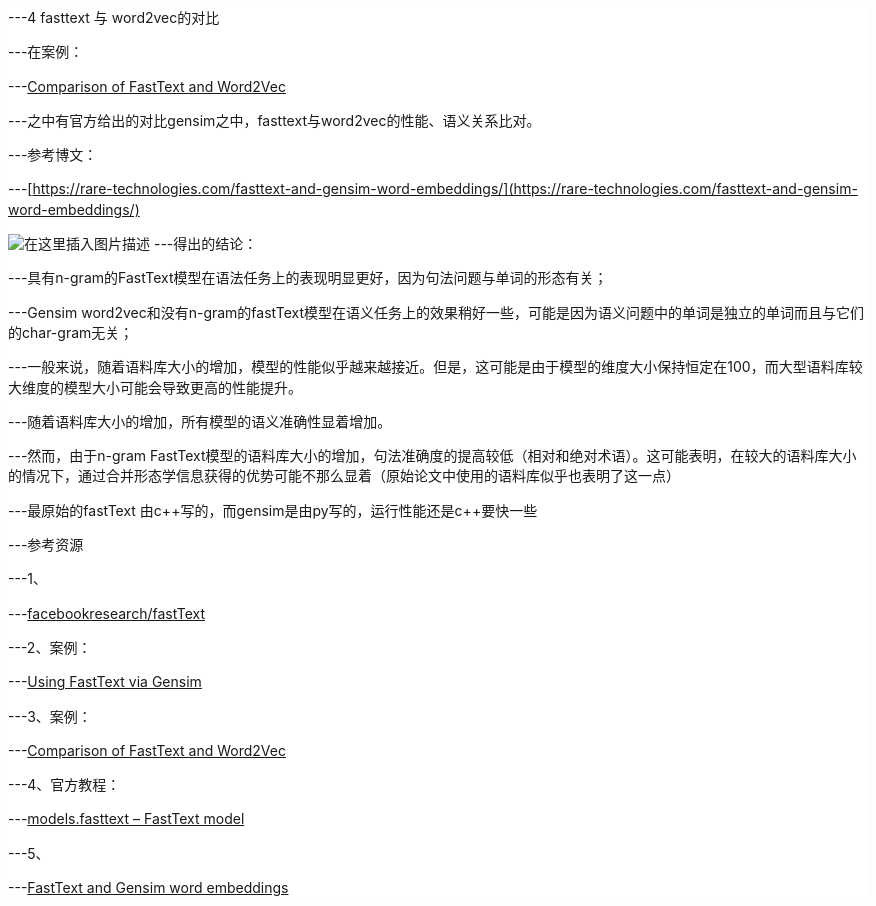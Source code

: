 ---4 fasttext 与 word2vec的对比

---在案例：

---[Comparison of FastText and Word2Vec](https://github.com/RaRe-Technologies/gensim/blob/develop/docs/notebooks/Word2Vec_FastText_Comparison.ipynb)

---之中有官方给出的对比gensim之中，fasttext与word2vec的性能、语义关系比对。

---参考博文：

---[https://rare-technologies.com/fasttext-and-gensim-word-embeddings/](https://rare-technologies.com/fasttext-and-gensim-word-embeddings/)

![在这里插入图片描述](https://img-blog.csdn.net/20181013193223157?watermark/2/text/aHR0cHM6Ly9ibG9nLmNzZG4ubmV0L3NpbmF0XzI2OTE3Mzgz/font/5a6L5L2T/fontsize/400/fill/I0JBQkFCMA==/dissolve/70)
---得出的结论：

---具有n-gram的FastText模型在语法任务上的表现明显更好，因为句法问题与单词的形态有关；

---Gensim word2vec和没有n-gram的fastText模型在语义任务上的效果稍好一些，可能是因为语义问题中的单词是独立的单词而且与它们的char-gram无关；

---一般来说，随着语料库大小的增加，模型的性能似乎越来越接近。但是，这可能是由于模型的维度大小保持恒定在100，而大型语料库较大维度的模型大小可能会导致更高的性能提升。

---随着语料库大小的增加，所有模型的语义准确性显着增加。

---然而，由于n-gram FastText模型的语料库大小的增加，句法准确度的提高较低（相对和绝对术语）。这可能表明，在较大的语料库大小的情况下，通过合并形态学信息获得的优势可能不那么显着（原始论文中使用的语料库似乎也表明了这一点）

---最原始的fastText 由c++写的，而gensim是由py写的，运行性能还是c++要快一些

---参考资源

---1、

---[facebookresearch/fastText](https://github.com/facebookresearch/fastText/tree/master/python)

---2、案例：

---[Using FastText via Gensim](https://github.com/RaRe-Technologies/gensim/blob/develop/docs/notebooks/FastText_Tutorial.ipynb)

---3、案例：

---[Comparison of FastText and Word2Vec](https://github.com/RaRe-Technologies/gensim/blob/develop/docs/notebooks/Word2Vec_FastText_Comparison.ipynb)

---4、官方教程：

---[models.fasttext – FastText model](https://radimrehurek.com/gensim/models/fasttext.html)

---5、

---[FastText and Gensim word embeddings](https://rare-technologies.com/fasttext-and-gensim-word-embeddings/)


